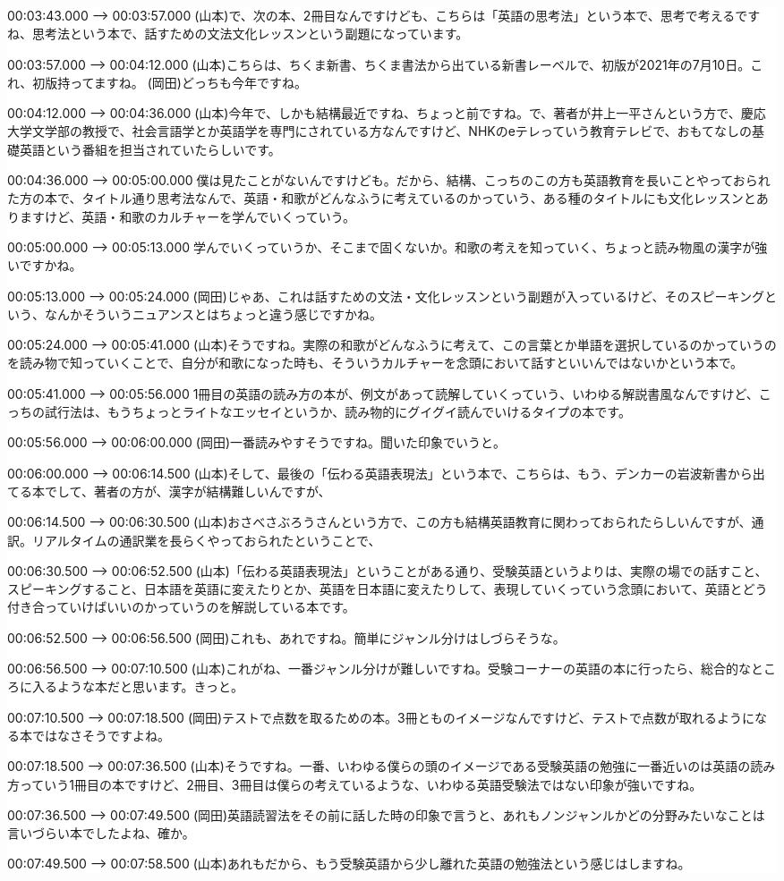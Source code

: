 00:03:43.000 --> 00:03:57.000
(山本)で、次の本、2冊目なんですけども、こちらは「英語の思考法」という本で、思考で考えるですね、思考法という本で、話すための文法文化レッスンという副題になっています。

00:03:57.000 --> 00:04:12.000
(山本)こちらは、ちくま新書、ちくま書法から出ている新書レーベルで、初版が2021年の7月10日。これ、初版持ってますね。 (岡田)どっちも今年ですね。

00:04:12.000 --> 00:04:36.000
(山本)今年で、しかも結構最近ですね、ちょっと前ですね。で、著者が井上一平さんという方で、慶応大学文学部の教授で、社会言語学とか英語学を専門にされている方なんですけど、NHKのeテレっていう教育テレビで、おもてなしの基礎英語という番組を担当されていたらしいです。

00:04:36.000 --> 00:05:00.000
僕は見たことがないんですけども。だから、結構、こっちのこの方も英語教育を長いことやっておられた方の本で、タイトル通り思考法なんで、英語・和歌がどんなふうに考えているのかっていう、ある種のタイトルにも文化レッスンとありますけど、英語・和歌のカルチャーを学んでいくっていう。

00:05:00.000 --> 00:05:13.000
学んでいくっていうか、そこまで固くないか。和歌の考えを知っていく、ちょっと読み物風の漢字が強いですかね。

00:05:13.000 --> 00:05:24.000
(岡田)じゃあ、これは話すための文法・文化レッスンという副題が入っているけど、そのスピーキングという、なんかそういうニュアンスとはちょっと違う感じですかね。

00:05:24.000 --> 00:05:41.000
(山本)そうですね。実際の和歌がどんなふうに考えて、この言葉とか単語を選択しているのかっていうのを読み物で知っていくことで、自分が和歌になった時も、そういうカルチャーを念頭において話すといいんではないかという本で。

00:05:41.000 --> 00:05:56.000
1冊目の英語の読み方の本が、例文があって読解していくっていう、いわゆる解説書風なんですけど、こっちの試行法は、もうちょっとライトなエッセイというか、読み物的にグイグイ読んでいけるタイプの本です。

00:05:56.000 --> 00:06:00.000
(岡田)一番読みやすそうですね。聞いた印象でいうと。

00:06:00.000 --> 00:06:14.500
(山本)そして、最後の「伝わる英語表現法」という本で、こちらは、もう、デンカーの岩波新書から出てる本でして、著者の方が、漢字が結構難しいんですが、

00:06:14.500 --> 00:06:30.500
(山本)おさべさぶろうさんという方で、この方も結構英語教育に関わっておられたらしいんですが、通訳。リアルタイムの通訳業を長らくやっておられたということで、

00:06:30.500 --> 00:06:52.500
(山本)「伝わる英語表現法」ということがある通り、受験英語というよりは、実際の場での話すこと、スピーキングすること、日本語を英語に変えたりとか、英語を日本語に変えたりして、表現していくっていう念頭において、英語とどう付き合っていけばいいのかっていうのを解説している本です。

00:06:52.500 --> 00:06:56.500
(岡田)これも、あれですね。簡単にジャンル分けはしづらそうな。

00:06:56.500 --> 00:07:10.500
(山本)これがね、一番ジャンル分けが難しいですね。受験コーナーの英語の本に行ったら、総合的なところに入るような本だと思います。きっと。

00:07:10.500 --> 00:07:18.500
(岡田)テストで点数を取るための本。3冊とものイメージなんですけど、テストで点数が取れるようになる本ではなさそうですよね。

00:07:18.500 --> 00:07:36.500
(山本)そうですね。一番、いわゆる僕らの頭のイメージである受験英語の勉強に一番近いのは英語の読み方っていう1冊目の本ですけど、2冊目、3冊目は僕らの考えているような、いわゆる英語受験法ではない印象が強いですね。

00:07:36.500 --> 00:07:49.500
(岡田)英語読習法をその前に話した時の印象で言うと、あれもノンジャンルかどの分野みたいなことは言いづらい本でしたよね、確か。

00:07:49.500 --> 00:07:58.500
(山本)あれもだから、もう受験英語から少し離れた英語の勉強法という感じはしますね。
